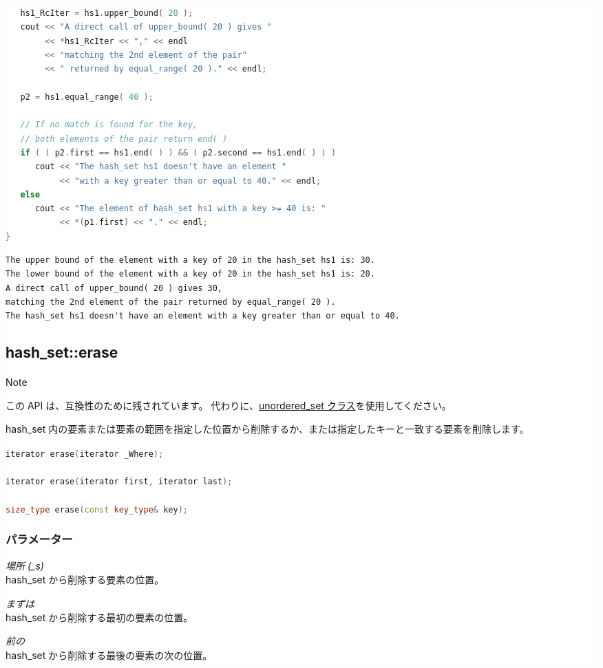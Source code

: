 ```cpp
   hs1_RcIter = hs1.upper_bound( 20 );
   cout << "A direct call of upper_bound( 20 ) gives "
        << *hs1_RcIter << "," << endl
        << "matching the 2nd element of the pair"
        << " returned by equal_range( 20 )." << endl;

   p2 = hs1.equal_range( 40 );

   // If no match is found for the key,
   // both elements of the pair return end( )
   if ( ( p2.first == hs1.end( ) ) && ( p2.second == hs1.end( ) ) )
      cout << "The hash_set hs1 doesn't have an element "
           << "with a key greater than or equal to 40." << endl;
   else
      cout << "The element of hash_set hs1 with a key >= 40 is: "
           << *(p1.first) << "." << endl;
}
```

```Output
The upper bound of the element with a key of 20 in the hash_set hs1 is: 30.
The lower bound of the element with a key of 20 in the hash_set hs1 is: 20.
A direct call of upper_bound( 20 ) gives 30,
matching the 2nd element of the pair returned by equal_range( 20 ).
The hash_set hs1 doesn't have an element with a key greater than or equal to 40.
```

## <a name="erase"></a>  hash_set::erase

> [!NOTE]
> この API は、互換性のために残されています。 代わりに、[unordered_set クラス](../standard-library/unordered-set-class.md)を使用してください。

hash_set 内の要素または要素の範囲を指定した位置から削除するか、または指定したキーと一致する要素を削除します。

```cpp
iterator erase(iterator _Where);

iterator erase(iterator first, iterator last);

size_type erase(const key_type& key);
```

### <a name="parameters"></a>パラメーター

*場所 (_s)* \
hash_set から削除する要素の位置。

*まずは*\
hash_set から削除する最初の要素の位置。

*前の*\
hash_set から削除する最後の要素の次の位置。
